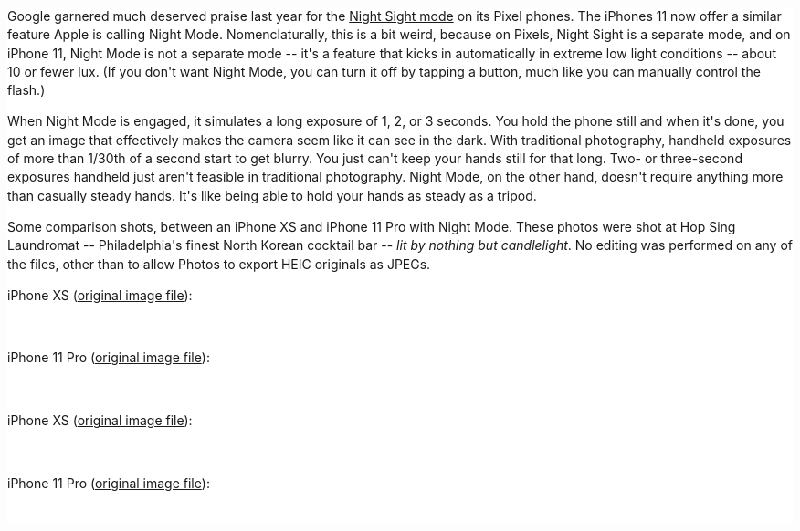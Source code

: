 Google garnered much deserved praise last year for the [Night Sight mode][ns] on its Pixel phones. The iPhones 11 now offer a similar feature Apple is calling Night Mode. Nomenclaturally, this is a bit weird, because on Pixels, Night Sight is a separate mode, and on iPhone 11, Night Mode is not a separate mode -- it's a feature that kicks in automatically in extreme low light conditions -- about 10 or fewer lux. (If you don't want Night Mode, you can turn it off by tapping a button, much like you can manually control the flash.)

When Night Mode is engaged, it simulates a long exposure of 1, 2, or 3 seconds. You hold the phone still and when it's done, you get an image that effectively makes the camera seem like it can see in the dark. With traditional photography, handheld exposures of more than 1/30th of a second start to get blurry. You just can't keep your hands still for that long. Two- or three-second exposures handheld just aren't feasible in traditional photography. Night Mode, on the other hand, doesn't require anything more than casually steady hands. It's like being able to hold your hands as steady as a tripod.

Some comparison shots, between an iPhone XS and iPhone 11 Pro with Night Mode. These photos were shot at Hop Sing Laundromat -- Philadelphia's finest North Korean cocktail bar -- *lit by nothing but candlelight*. No editing was performed on any of the files, other than to allow Photos to export HEIC originals as JPEGs.

iPhone XS (<a href="https://daringfireball.net/misc/2019/09/iphones-11-review/hsl-wide-xs.jpg" rel="nozoom">original image file</a>):

  <img
	src="https://daringfireball.net/misc/2019/09/iphones-11-review/hsl-wide-xs_thumb.jpg"
	alt=""
	width="600"
  />

iPhone 11 Pro (<a href="https://daringfireball.net/misc/2019/09/iphones-11-review/hsl-wide-11pro.jpg" rel="nozoom">original image file</a>):

  <img
	src="https://daringfireball.net/misc/2019/09/iphones-11-review/hsl-wide-11pro_thumb.jpg"
	alt=""
	width="600"
  />



iPhone XS (<a href="https://daringfireball.net/misc/2019/09/iphones-11-review/hsl-cocktail-table-xs.jpg" rel="nozoom">original image file</a>):

  <img
	src="https://daringfireball.net/misc/2019/09/iphones-11-review/hsl-cocktail-table-xs_thumb.jpg"
	alt=""
	width="600"
  />

iPhone 11 Pro (<a href="https://daringfireball.net/misc/2019/09/iphones-11-review/hsl-cocktail-table-11pro.jpg" rel="nozoom">original image file</a>):

  <img
	src="https://daringfireball.net/misc/2019/09/iphones-11-review/hsl-cocktail-table-11pro_thumb.jpg"
	alt=""
	width="600"
  />


  [tts]: https://daringfireball.net/thetalkshow/2019/08/28/ep-261
  [mg]:  https://500ish.com/but-will-they-go-to-12-a0394eb3441c
  [ss]: https://daringfireball.net/linked/2018/02/22/unsane
  [v]: https://www.theverge.com/2014/9/16/6209759/apple-has-an-embarassing-bulge
  [ccc]: https://www.youtube.com/watch?v=GGSlTUAVBiw
  [xs]: https://daringfireball.net/2018/09/the_iphones_xs
  [up]: https://www.apple.com/shop/iphone/iphone-upgrade-program
  [ns]: https://daringfireball.net/s/pixel+night+sight
  [fp]: https://twitter.com/rjonesy/status/1174139949387587584
[hold]: https://daringfireball.net/misc/2019/09/iphones-11-review/ultra-wide-grip.jpeg
  [bf]: https://daringfireball.net/2019/09/brief_thoughts_and_observations_iphone_11_event
[tv1]: https://www.youtube.com/watch?v=Gb2xJ-GMKmo
[tv2]: https://www.youtube.com/watch?v=K0VWwY6MR0k
[1]: #fn1-2019-09-17